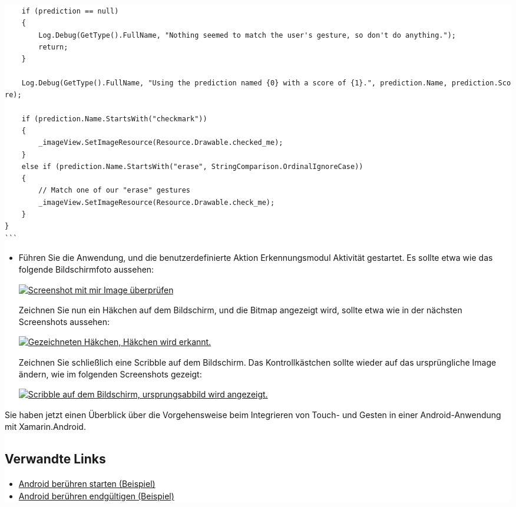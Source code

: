         if (prediction == null)
        {
            Log.Debug(GetType().FullName, "Nothing seemed to match the user's gesture, so don't do anything.");
            return;
        }

        Log.Debug(GetType().FullName, "Using the prediction named {0} with a score of {1}.", prediction.Name, prediction.Score);

        if (prediction.Name.StartsWith("checkmark"))
        {
            _imageView.SetImageResource(Resource.Drawable.checked_me);
        }
        else if (prediction.Name.StartsWith("erase", StringComparison.OrdinalIgnoreCase))
        {
            // Match one of our "erase" gestures
            _imageView.SetImageResource(Resource.Drawable.check_me);
        }
    }
    ```

-   Führen Sie die Anwendung, und die benutzerdefinierte Aktion Erkennungsmodul Aktivität gestartet. Es sollte etwa wie das folgende Bildschirmfoto aussehen:

    [![Screenshot mit mir Image überprüfen](android-touch-walkthrough-images/image19.png)](android-touch-walkthrough-images/image19.png#lightbox)

    Zeichnen Sie nun ein Häkchen auf dem Bildschirm, und die Bitmap angezeigt wird, sollte etwa wie in der nächsten Screenshots aussehen:

    [![Gezeichneten Häkchen, Häkchen wird erkannt.](android-touch-walkthrough-images/image20.png)](android-touch-walkthrough-images/image20.png#lightbox)

    Zeichnen Sie schließlich eine Scribble auf dem Bildschirm. Das Kontrollkästchen sollte wieder auf das ursprüngliche Image ändern, wie im folgenden Screenshots gezeigt:

    [![Scribble auf dem Bildschirm, ursprungsabbild wird angezeigt.](android-touch-walkthrough-images/image21.png)](android-touch-walkthrough-images/image21.png#lightbox)

Sie haben jetzt einen Überblick über die Vorgehensweise beim Integrieren von Touch- und Gesten in einer Android-Anwendung mit Xamarin.Android.


## <a name="related-links"></a>Verwandte Links

- [Android berühren starten (Beispiel)](https://developer.xamarin.com/samples/monodroid/ApplicationFundamentals/Touch_start)
- [Android berühren endgültigen (Beispiel)](https://developer.xamarin.com/samples/monodroid/ApplicationFundamentals/Touch_final)
